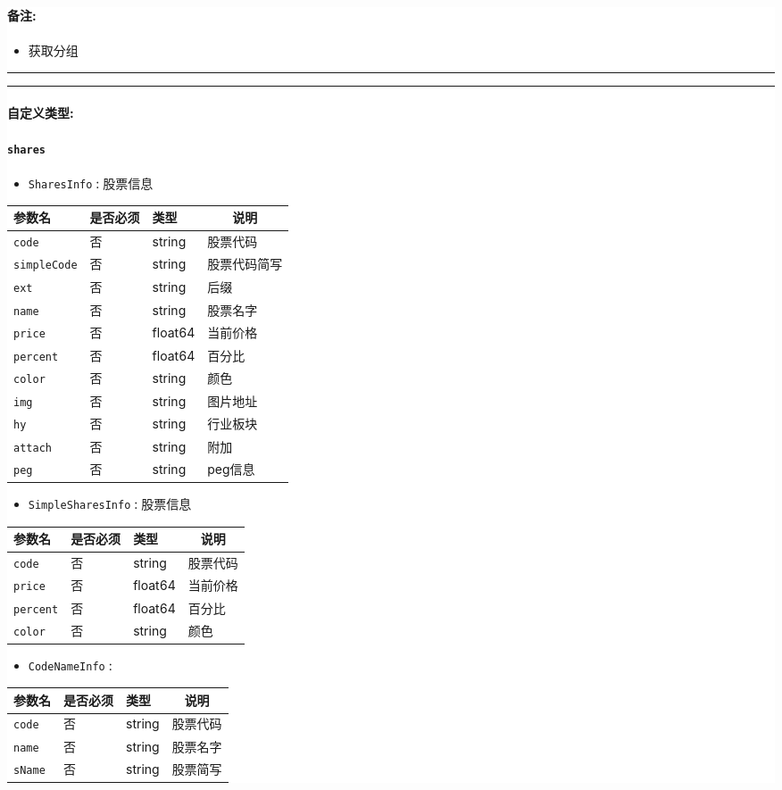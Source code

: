 #### 备注:

- 获取分组
	

--------------------
--------------------

#### 自定义类型:

#### ` shares `


- ` SharesInfo ` : 股票信息

|参数名|是否必须|类型|说明|
|:----    |:---|:----- |-----   |
|`code` | 否|string|股票代码   |
|`simpleCode` | 否|string|股票代码简写   |
|`ext` | 否|string|后缀   |
|`name` | 否|string|股票名字   |
|`price` | 否|float64|当前价格   |
|`percent` | 否|float64|百分比   |
|`color` | 否|string|颜色   |
|`img` | 否|string|图片地址   |
|`hy` | 否|string|行业板块   |
|`attach` | 否|string|附加   |
|`peg` | 否|string|peg信息   |



- ` SimpleSharesInfo ` : 股票信息

|参数名|是否必须|类型|说明|
|:----    |:---|:----- |-----   |
|`code` | 否|string|股票代码   |
|`price` | 否|float64|当前价格   |
|`percent` | 否|float64|百分比   |
|`color` | 否|string|颜色   |



- ` CodeNameInfo ` : 

|参数名|是否必须|类型|说明|
|:----    |:---|:----- |-----   |
|`code` | 否|string|股票代码   |
|`name` | 否|string|股票名字   |
|`sName` | 否|string|股票简写   |
